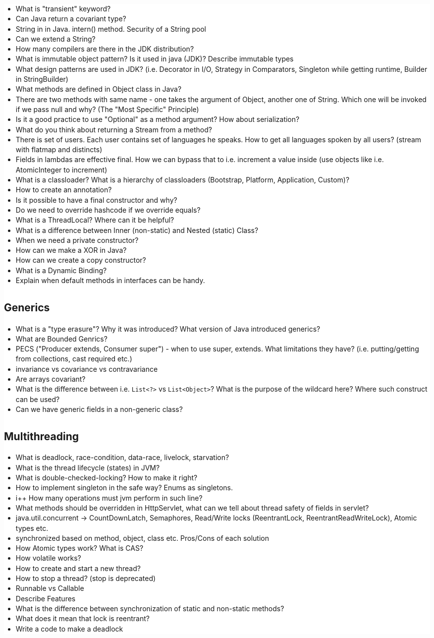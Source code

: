 - What is "transient" keyword?
- Can Java return a covariant type?
- String in in Java. intern() method. Security of a String pool
- Can we extend a String?
- How many compilers are there in the JDK distribution?
- What is immutable object pattern? Is it used in java (JDK)? Describe immutable types
- What design patterns are used in JDK? (i.e. Decorator in I/O, Strategy in Comparators, Singleton while getting runtime, Builder in StringBuilder)
- What methods are defined in Object class in Java?
- There are two methods with same name - one takes the argument of Object, another one of String. Which one will be invoked if we pass null and why? (The "Most Specific" Principle)
- Is it a good practice to use "Optional" as a method argument? How about serialization?
- What do you think about returning a Stream from a method?
- There is set of users. Each user contains set of languages he speaks. How to get all languages spoken by all users? (stream with flatmap and distincts)
- Fields in lambdas are effective final. How we can bypass that to i.e. increment a value inside (use objects like i.e. AtomicInteger to increment)
- What is a classloader? What is a hierarchy of classloaders (Bootstrap, Platform, Application, Custom)?
- How to create an annotation?
- Is it possible to have a final constructor and why?
- Do we need to override hashcode if we override equals?
- What is a ThreadLocal? Where can it be helpful?
- What is a difference between Inner (non-static) and Nested (static) Class?
- When we need a private constructor?
- How can we make a XOR in Java?
- How can we create a copy constructor?
- What is a Dynamic Binding?
- Explain when default methods in interfaces can be handy.

## Generics

- What is a "type erasure"? Why it was introduced? What version of Java introduced generics?
- What are Bounded Genrics?
- PECS ("Producer extends, Consumer super") - when to use super, extends. What limitations they have? (i.e. putting/getting from collections, cast required etc.)
- invariance vs covariance vs contravariance
- Are arrays covariant?
- What is the difference between i.e. `List<?>` vs `List<Object>`? What is the purpose of the wildcard here? Where such construct can be used?
- Can we have generic fields in a non-generic class?

## Multithreading

- What is deadlock, race-condition, data-race, livelock, starvation?
- What is the thread lifecycle (states) in JVM?
- What is double-checked-locking? How to make it right?
- How to implement singleton in the safe way? Enums as singletons.
- i++ How many operations must jvm perform in such line?
- What methods should be overridden in HttpServlet, what can we tell about thread safety of fields in servlet?
- java.util.concurrent -> CountDownLatch, Semaphores, Read/Write locks (ReentrantLock, ReentrantReadWriteLock), Atomic types etc.
- synchronized based on method, object, class etc. Pros/Cons of each solution
- How Atomic types work? What is CAS?
- How volatile works?
- How to create and start a new thread?
- How to stop a thread? (stop is deprecated)
- Runnable vs Callable
- Describe Features
- What is the difference between synchronization of static and non-static methods?
- What does it mean that lock is reentrant?
- Write a code to make a deadlock